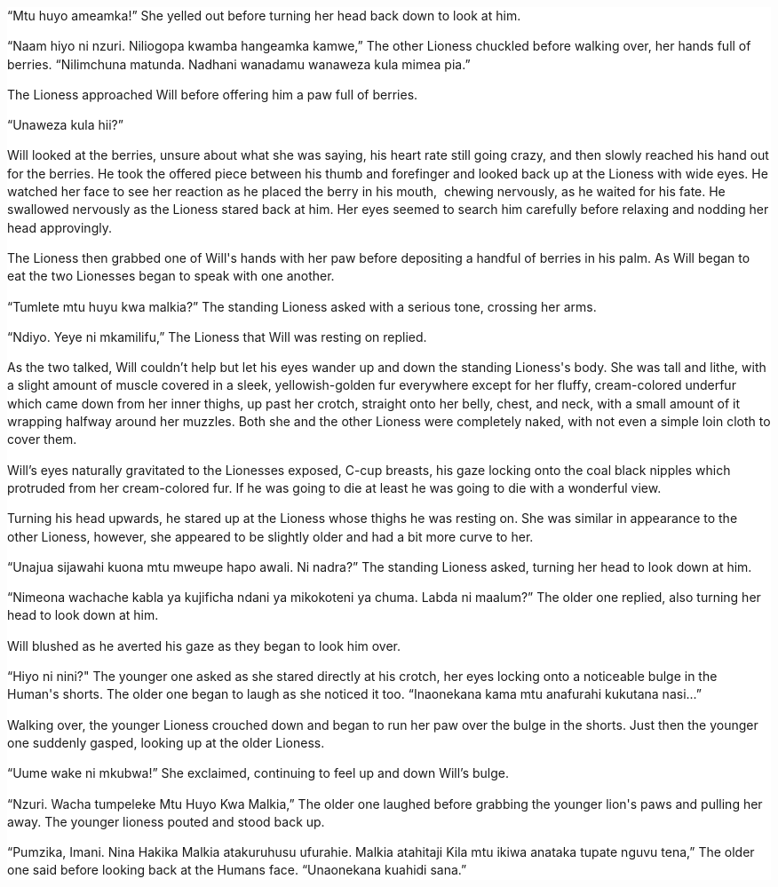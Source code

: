 “Mtu huyo ameamka!” She yelled out before turning her head back down to look at him.

“Naam hiyo ni nzuri. Niliogopa kwamba hangeamka kamwe,” The other Lioness chuckled before walking over, her hands full of berries. “Nilimchuna matunda. Nadhani wanadamu wanaweza kula mimea pia.”

The Lioness approached Will before offering him a paw full of berries.

“Unaweza kula hii?”

Will looked at the berries, unsure about what she was saying, his heart rate still going crazy, and then slowly reached his hand out for the berries. He took the offered piece between his thumb and forefinger and looked back up at the Lioness with wide eyes. He watched her face to see her reaction as he placed the berry in his mouth,  chewing nervously, as he waited for his fate.
He swallowed nervously as the Lioness stared back at him. Her eyes seemed to search him carefully before relaxing and nodding her head approvingly. 

The Lioness then grabbed one of Will's hands with her paw before depositing a handful of berries in his palm. As Will began to eat the two Lionesses began to speak with one another.

“Tumlete mtu huyu kwa malkia?” The standing Lioness asked with a serious tone, crossing her arms.

“Ndiyo. Yeye ni mkamilifu,” The Lioness that Will was resting on replied. 

As the two talked, Will couldn’t help but let his eyes wander up and down the standing Lioness's body. She was tall and lithe, with a slight amount of muscle covered in a sleek, yellowish-golden fur everywhere except for her fluffy, cream-colored underfur which came down from her inner thighs, up past her crotch, straight onto her belly, chest, and neck, with a small amount of it wrapping halfway around her muzzles. Both she and the other Lioness were completely naked, with not even a simple loin cloth to cover them.

Will’s eyes naturally gravitated to the Lionesses exposed, C-cup breasts, his gaze locking onto the coal black nipples which protruded from her cream-colored fur. If he was going to die at least he was going to die with a wonderful view. 

Turning his head upwards, he stared up at the Lioness whose thighs he was resting on. She was similar in appearance to the other Lioness, however, she appeared to be slightly older and had a bit more curve to her.

“Unajua sijawahi kuona mtu mweupe hapo awali. Ni nadra?” The standing Lioness asked, turning her head to look down at him.

“Nimeona wachache kabla ya kujificha ndani ya mikokoteni ya chuma. Labda ni maalum?” The older one replied, also turning her head to look down at him.

Will blushed as he averted his gaze as they began to look him over. 

“Hiyo ni nini?" The younger one asked as she stared directly at his crotch, her eyes locking onto a noticeable bulge in the Human's shorts. The older one began to laugh as she noticed it too. “Inaonekana kama mtu anafurahi kukutana nasi...”

Walking over, the younger Lioness crouched down and began to run her paw over the bulge in the shorts. Just then the younger one suddenly gasped, looking up at the older Lioness.

“Uume wake ni mkubwa!” She exclaimed, continuing to feel up and down Will’s bulge.

“Nzuri. Wacha tumpeleke Mtu Huyo Kwa Malkia,” The older one laughed before grabbing the younger lion's paws and pulling her away. The younger lioness pouted and stood back up.

“Pumzika, Imani. Nina Hakika Malkia atakuruhusu ufurahie. Malkia atahitaji Kila mtu ikiwa anataka tupate nguvu tena,” The older one said before looking back at the Humans face. “Unaonekana kuahidi sana.”
